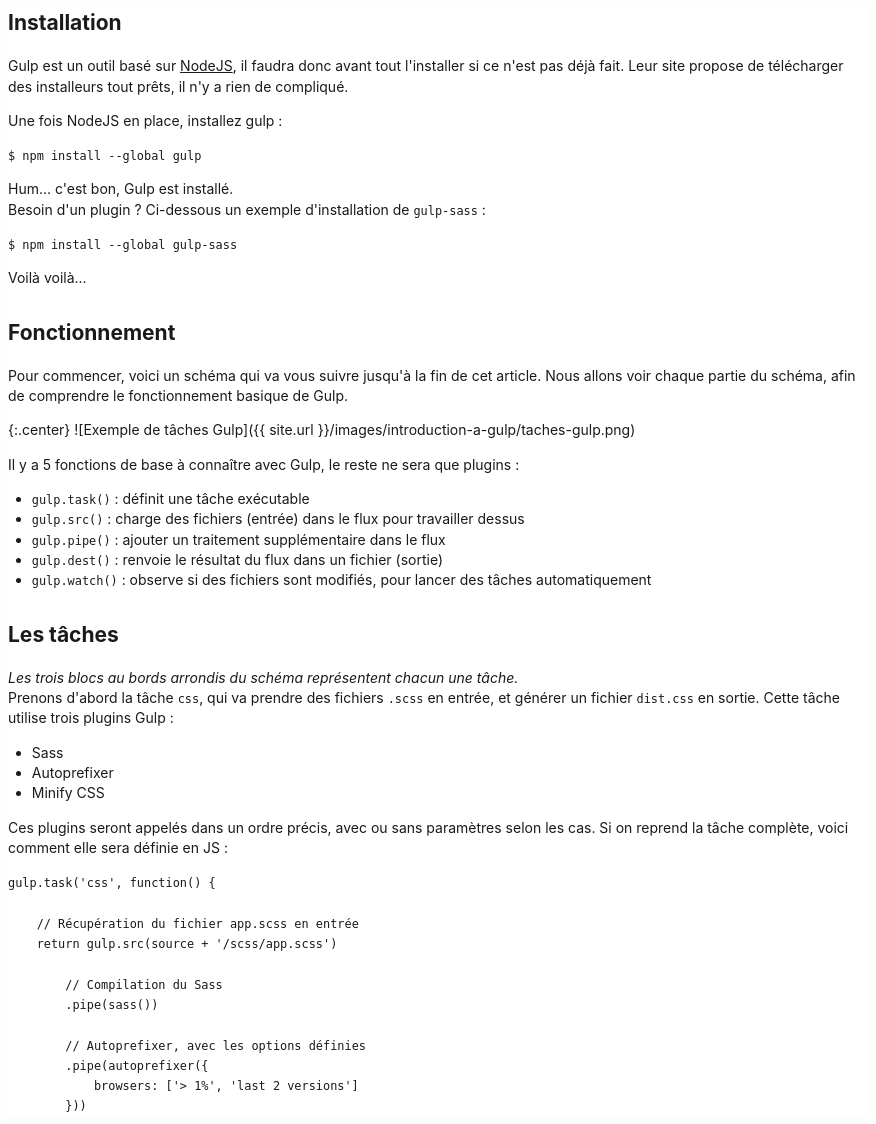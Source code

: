 ## Installation

Gulp est un outil basé sur [NodeJS](http://nodejs.org/), il faudra donc avant tout l'installer si ce n'est pas déjà fait. Leur site propose de télécharger des installeurs tout prêts, il n'y a rien de compliqué.

Une fois NodeJS en place, installez gulp :

    $ npm install --global gulp

Hum... c'est bon, Gulp est installé.  
Besoin d'un plugin ? Ci-dessous un exemple d'installation de `gulp-sass` :

    $ npm install --global gulp-sass

Voilà voilà...

## Fonctionnement

Pour commencer, voici un schéma qui va vous suivre jusqu'à la fin de cet article. Nous allons voir chaque partie du schéma, afin de comprendre le fonctionnement basique de Gulp.

{:.center}
![Exemple de tâches Gulp]({{ site.url }}/images/introduction-a-gulp/taches-gulp.png)

Il y a 5 fonctions de base à connaître avec Gulp, le reste ne sera que plugins :

- `gulp.task()` : définit une tâche exécutable
- `gulp.src()` : charge des fichiers (entrée) dans le flux pour travailler dessus
- `gulp.pipe()` : ajouter un traitement supplémentaire dans le flux
- `gulp.dest()` : renvoie le résultat du flux dans un fichier (sortie)
- `gulp.watch()` : observe si des fichiers sont modifiés, pour lancer des tâches automatiquement

## Les tâches

*Les trois blocs au bords arrondis du schéma représentent chacun une tâche.*  
Prenons d'abord la tâche `css`, qui va prendre des fichiers `.scss` en entrée, et générer un fichier `dist.css` en sortie. Cette tâche utilise trois plugins Gulp : 

- Sass
- Autoprefixer
- Minify CSS

Ces plugins seront appelés dans un ordre précis, avec ou sans paramètres selon les cas. Si on reprend la tâche complète, voici comment elle sera définie en JS :

    gulp.task('css', function() {

        // Récupération du fichier app.scss en entrée
        return gulp.src(source + '/scss/app.scss')

            // Compilation du Sass
            .pipe(sass())

            // Autoprefixer, avec les options définies
            .pipe(autoprefixer({
                browsers: ['> 1%', 'last 2 versions']
            }))
